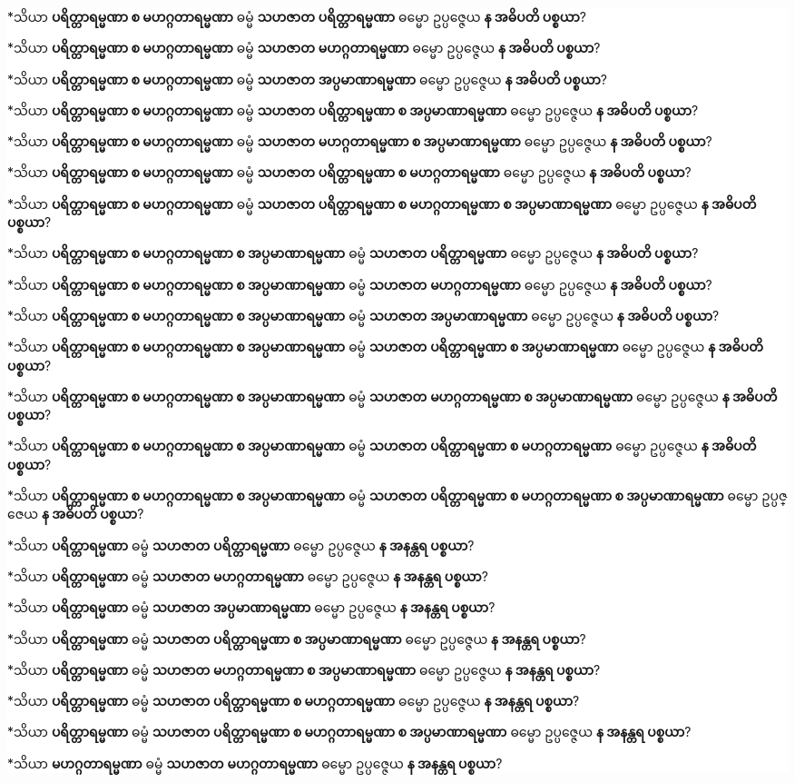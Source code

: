    *သိယာ **ပရိတ္တာရမ္မဏာ စ မဟဂ္ဂတာရမ္မဏာ** ဓမ္မံ **သဟဇာတ** **ပရိတ္တာရမ္မဏာ** ဓမ္မော ဥပ္ပဇ္ဇေယ **န အဓိပတိ ပစ္စယာ**?

   *သိယာ **ပရိတ္တာရမ္မဏာ စ မဟဂ္ဂတာရမ္မဏာ** ဓမ္မံ **သဟဇာတ** **မဟဂ္ဂတာရမ္မဏာ** ဓမ္မော ဥပ္ပဇ္ဇေယ **န အဓိပတိ ပစ္စယာ**?

   *သိယာ **ပရိတ္တာရမ္မဏာ စ မဟဂ္ဂတာရမ္မဏာ** ဓမ္မံ **သဟဇာတ** **အပ္ပမာဏာရမ္မဏာ** ဓမ္မော ဥပ္ပဇ္ဇေယ **န အဓိပတိ ပစ္စယာ**?

   *သိယာ **ပရိတ္တာရမ္မဏာ စ မဟဂ္ဂတာရမ္မဏာ** ဓမ္မံ **သဟဇာတ** **ပရိတ္တာရမ္မဏာ စ အပ္ပမာဏာရမ္မဏာ** ဓမ္မော ဥပ္ပဇ္ဇေယ **န အဓိပတိ ပစ္စယာ**?

   *သိယာ **ပရိတ္တာရမ္မဏာ စ မဟဂ္ဂတာရမ္မဏာ** ဓမ္မံ **သဟဇာတ** **မဟဂ္ဂတာရမ္မဏာ စ အပ္ပမာဏာရမ္မဏာ** ဓမ္မော ဥပ္ပဇ္ဇေယ **န အဓိပတိ ပစ္စယာ**?

   *သိယာ **ပရိတ္တာရမ္မဏာ စ မဟဂ္ဂတာရမ္မဏာ** ဓမ္မံ **သဟဇာတ** **ပရိတ္တာရမ္မဏာ စ မဟဂ္ဂတာရမ္မဏာ** ဓမ္မော ဥပ္ပဇ္ဇေယ **န အဓိပတိ ပစ္စယာ**?

   *သိယာ **ပရိတ္တာရမ္မဏာ စ မဟဂ္ဂတာရမ္မဏာ** ဓမ္မံ **သဟဇာတ** **ပရိတ္တာရမ္မဏာ စ မဟဂ္ဂတာရမ္မဏာ စ အပ္ပမာဏာရမ္မဏာ** ဓမ္မော ဥပ္ပဇ္ဇေယ **န အဓိပတိ ပစ္စယာ**?

   *သိယာ **ပရိတ္တာရမ္မဏာ စ မဟဂ္ဂတာရမ္မဏာ စ အပ္ပမာဏာရမ္မဏာ** ဓမ္မံ **သဟဇာတ** **ပရိတ္တာရမ္မဏာ** ဓမ္မော ဥပ္ပဇ္ဇေယ **န အဓိပတိ ပစ္စယာ**?

   *သိယာ **ပရိတ္တာရမ္မဏာ စ မဟဂ္ဂတာရမ္မဏာ စ အပ္ပမာဏာရမ္မဏာ** ဓမ္မံ **သဟဇာတ** **မဟဂ္ဂတာရမ္မဏာ** ဓမ္မော ဥပ္ပဇ္ဇေယ **န အဓိပတိ ပစ္စယာ**?

   *သိယာ **ပရိတ္တာရမ္မဏာ စ မဟဂ္ဂတာရမ္မဏာ စ အပ္ပမာဏာရမ္မဏာ** ဓမ္မံ **သဟဇာတ** **အပ္ပမာဏာရမ္မဏာ** ဓမ္မော ဥပ္ပဇ္ဇေယ **န အဓိပတိ ပစ္စယာ**?

   *သိယာ **ပရိတ္တာရမ္မဏာ စ မဟဂ္ဂတာရမ္မဏာ စ အပ္ပမာဏာရမ္မဏာ** ဓမ္မံ **သဟဇာတ** **ပရိတ္တာရမ္မဏာ စ အပ္ပမာဏာရမ္မဏာ** ဓမ္မော ဥပ္ပဇ္ဇေယ **န အဓိပတိ ပစ္စယာ**?

   *သိယာ **ပရိတ္တာရမ္မဏာ စ မဟဂ္ဂတာရမ္မဏာ စ အပ္ပမာဏာရမ္မဏာ** ဓမ္မံ **သဟဇာတ** **မဟဂ္ဂတာရမ္မဏာ စ အပ္ပမာဏာရမ္မဏာ** ဓမ္မော ဥပ္ပဇ္ဇေယ **န အဓိပတိ ပစ္စယာ**?

   *သိယာ **ပရိတ္တာရမ္မဏာ စ မဟဂ္ဂတာရမ္မဏာ စ အပ္ပမာဏာရမ္မဏာ** ဓမ္မံ **သဟဇာတ** **ပရိတ္တာရမ္မဏာ စ မဟဂ္ဂတာရမ္မဏာ** ဓမ္မော ဥပ္ပဇ္ဇေယ **န အဓိပတိ ပစ္စယာ**?

   *သိယာ **ပရိတ္တာရမ္မဏာ စ မဟဂ္ဂတာရမ္မဏာ စ အပ္ပမာဏာရမ္မဏာ** ဓမ္မံ **သဟဇာတ** **ပရိတ္တာရမ္မဏာ စ မဟဂ္ဂတာရမ္မဏာ စ အပ္ပမာဏာရမ္မဏာ** ဓမ္မော ဥပ္ပဇ္ဇေယ **န အဓိပတိ ပစ္စယာ**?

   *သိယာ **ပရိတ္တာရမ္မဏာ** ဓမ္မံ **သဟဇာတ** **ပရိတ္တာရမ္မဏာ** ဓမ္မော ဥပ္ပဇ္ဇေယ **န အနန္တရ ပစ္စယာ**?

   *သိယာ **ပရိတ္တာရမ္မဏာ** ဓမ္မံ **သဟဇာတ** **မဟဂ္ဂတာရမ္မဏာ** ဓမ္မော ဥပ္ပဇ္ဇေယ **န အနန္တရ ပစ္စယာ**?

   *သိယာ **ပရိတ္တာရမ္မဏာ** ဓမ္မံ **သဟဇာတ** **အပ္ပမာဏာရမ္မဏာ** ဓမ္မော ဥပ္ပဇ္ဇေယ **န အနန္တရ ပစ္စယာ**?

   *သိယာ **ပရိတ္တာရမ္မဏာ** ဓမ္မံ **သဟဇာတ** **ပရိတ္တာရမ္မဏာ စ အပ္ပမာဏာရမ္မဏာ** ဓမ္မော ဥပ္ပဇ္ဇေယ **န အနန္တရ ပစ္စယာ**?

   *သိယာ **ပရိတ္တာရမ္မဏာ** ဓမ္မံ **သဟဇာတ** **မဟဂ္ဂတာရမ္မဏာ စ အပ္ပမာဏာရမ္မဏာ** ဓမ္မော ဥပ္ပဇ္ဇေယ **န အနန္တရ ပစ္စယာ**?

   *သိယာ **ပရိတ္တာရမ္မဏာ** ဓမ္မံ **သဟဇာတ** **ပရိတ္တာရမ္မဏာ စ မဟဂ္ဂတာရမ္မဏာ** ဓမ္မော ဥပ္ပဇ္ဇေယ **န အနန္တရ ပစ္စယာ**?

   *သိယာ **ပရိတ္တာရမ္မဏာ** ဓမ္မံ **သဟဇာတ** **ပရိတ္တာရမ္မဏာ စ မဟဂ္ဂတာရမ္မဏာ စ အပ္ပမာဏာရမ္မဏာ** ဓမ္မော ဥပ္ပဇ္ဇေယ **န အနန္တရ ပစ္စယာ**?

   *သိယာ **မဟဂ္ဂတာရမ္မဏာ** ဓမ္မံ **သဟဇာတ** **မဟဂ္ဂတာရမ္မဏာ** ဓမ္မော ဥပ္ပဇ္ဇေယ **န အနန္တရ ပစ္စယာ**?
